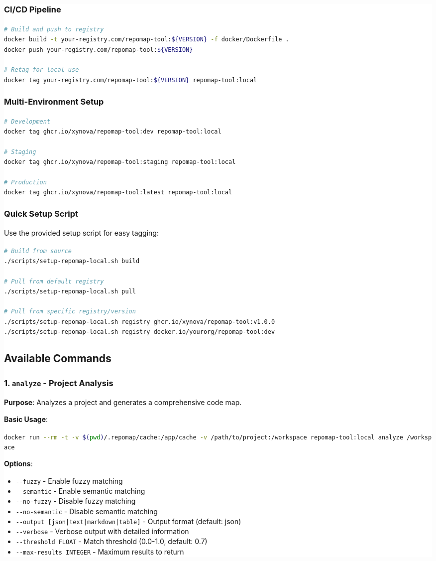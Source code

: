 ### CI/CD Pipeline
```bash
# Build and push to registry
docker build -t your-registry.com/repomap-tool:${VERSION} -f docker/Dockerfile .
docker push your-registry.com/repomap-tool:${VERSION}

# Retag for local use
docker tag your-registry.com/repomap-tool:${VERSION} repomap-tool:local
```

### Multi-Environment Setup
```bash
# Development
docker tag ghcr.io/xynova/repomap-tool:dev repomap-tool:local

# Staging  
docker tag ghcr.io/xynova/repomap-tool:staging repomap-tool:local

# Production
docker tag ghcr.io/xynova/repomap-tool:latest repomap-tool:local
```

### Quick Setup Script
Use the provided setup script for easy tagging:
```bash
# Build from source
./scripts/setup-repomap-local.sh build

# Pull from default registry
./scripts/setup-repomap-local.sh pull

# Pull from specific registry/version
./scripts/setup-repomap-local.sh registry ghcr.io/xynova/repomap-tool:v1.0.0
./scripts/setup-repomap-local.sh registry docker.io/yourorg/repomap-tool:dev
```

## Available Commands

### 1. `analyze` - Project Analysis
**Purpose**: Analyzes a project and generates a comprehensive code map.

**Basic Usage**:
```bash
docker run --rm -t -v $(pwd)/.repomap/cache:/app/cache -v /path/to/project:/workspace repomap-tool:local analyze /workspace
```

**Options**:
- `--fuzzy` - Enable fuzzy matching
- `--semantic` - Enable semantic matching  
- `--no-fuzzy` - Disable fuzzy matching
- `--no-semantic` - Disable semantic matching
- `--output [json|text|markdown|table]` - Output format (default: json)
- `--verbose` - Verbose output with detailed information
- `--threshold FLOAT` - Match threshold (0.0-1.0, default: 0.7)
- `--max-results INTEGER` - Maximum results to return
